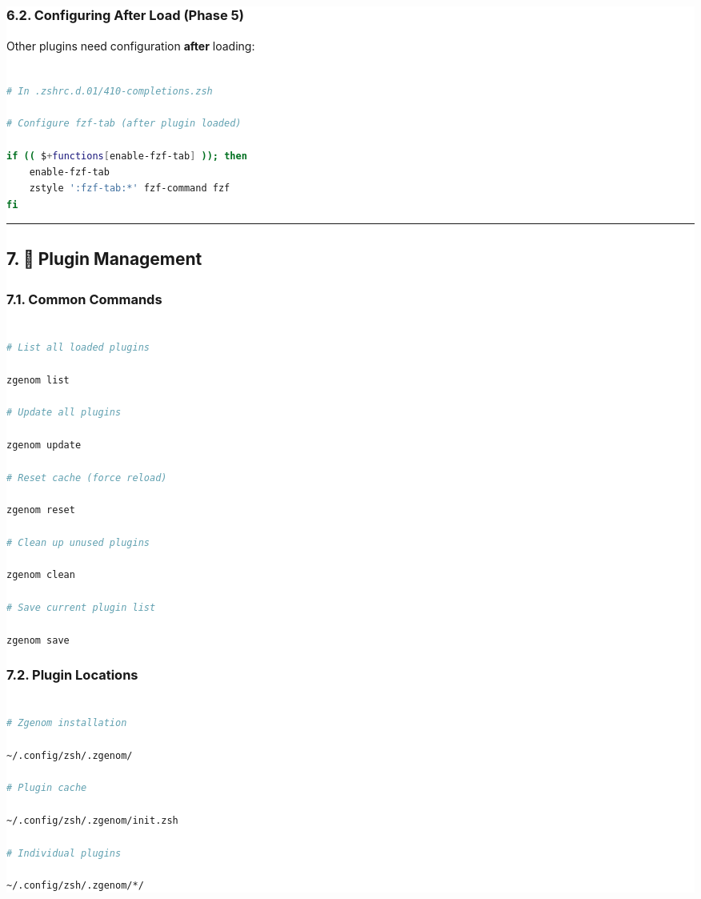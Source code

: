 ### 6.2. Configuring After Load (Phase 5)

Other plugins need configuration **after** loading:

```bash

# In .zshrc.d.01/410-completions.zsh

# Configure fzf-tab (after plugin loaded)

if (( $+functions[enable-fzf-tab] )); then
    enable-fzf-tab
    zstyle ':fzf-tab:*' fzf-command fzf
fi

```

---

## 7. 🔧 Plugin Management

### 7.1. Common Commands

```bash

# List all loaded plugins

zgenom list

# Update all plugins

zgenom update

# Reset cache (force reload)

zgenom reset

# Clean up unused plugins

zgenom clean

# Save current plugin list

zgenom save

```

### 7.2. Plugin Locations

```bash

# Zgenom installation

~/.config/zsh/.zgenom/

# Plugin cache

~/.config/zsh/.zgenom/init.zsh

# Individual plugins

~/.config/zsh/.zgenom/*/

```
